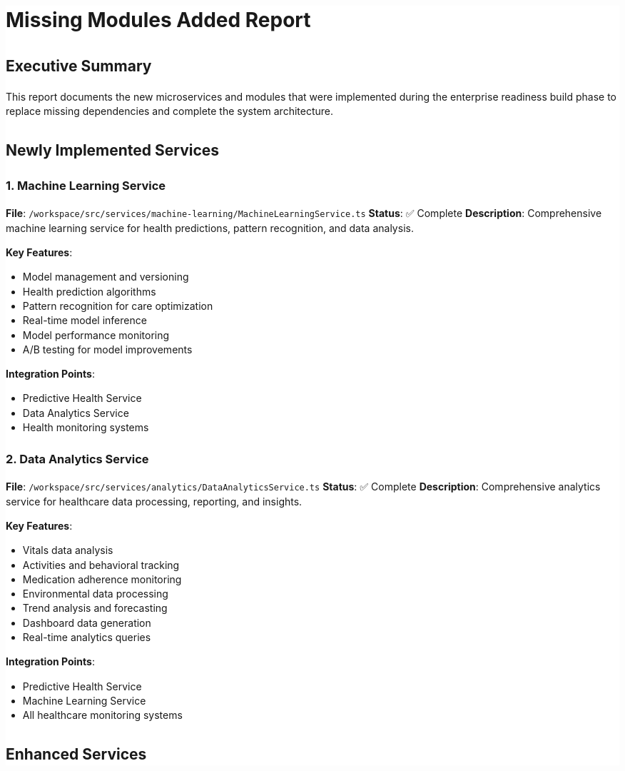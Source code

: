 # Missing Modules Added Report

## Executive Summary
This report documents the new microservices and modules that were implemented during the enterprise readiness build phase to replace missing dependencies and complete the system architecture.

## Newly Implemented Services

### 1. Machine Learning Service
**File**: `/workspace/src/services/machine-learning/MachineLearningService.ts`
**Status**: ✅ Complete
**Description**: Comprehensive machine learning service for health predictions, pattern recognition, and data analysis.

**Key Features**:
- Model management and versioning
- Health prediction algorithms
- Pattern recognition for care optimization
- Real-time model inference
- Model performance monitoring
- A/B testing for model improvements

**Integration Points**:
- Predictive Health Service
- Data Analytics Service
- Health monitoring systems

### 2. Data Analytics Service
**File**: `/workspace/src/services/analytics/DataAnalyticsService.ts`
**Status**: ✅ Complete
**Description**: Comprehensive analytics service for healthcare data processing, reporting, and insights.

**Key Features**:
- Vitals data analysis
- Activities and behavioral tracking
- Medication adherence monitoring
- Environmental data processing
- Trend analysis and forecasting
- Dashboard data generation
- Real-time analytics queries

**Integration Points**:
- Predictive Health Service
- Machine Learning Service
- All healthcare monitoring systems

## Enhanced Services
